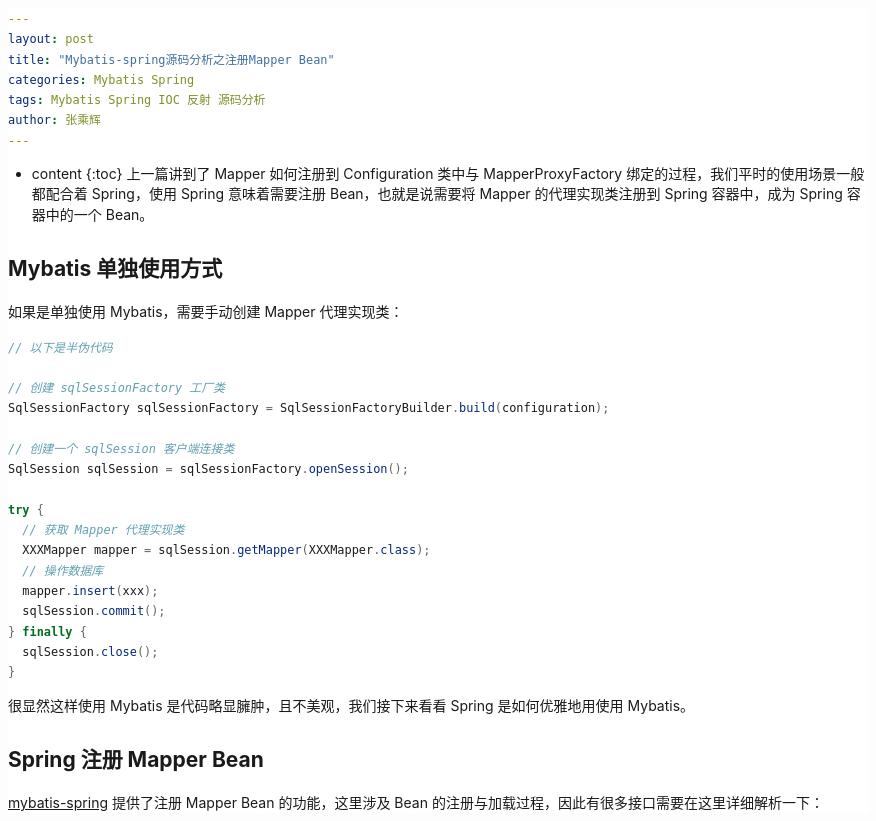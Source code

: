 ```yaml
---
layout: post
title: "Mybatis-spring源码分析之注册Mapper Bean"
categories: Mybatis Spring
tags: Mybatis Spring IOC 反射 源码分析
author: 张乘辉
---
```


* content
{:toc}
上一篇讲到了 Mapper 如何注册到 Configuration 类中与 MapperProxyFactory 绑定的过程，我们平时的使用场景一般都配合着 Spring，使用 Spring 意味着需要注册 Bean，也就是说需要将 Mapper 的代理实现类注册到 Spring 容器中，成为 Spring 容器中的一个 Bean。 











## Mybatis 单独使用方式

如果是单独使用 Mybatis，需要手动创建 Mapper 代理实现类：

```java
// 以下是半伪代码

// 创建 sqlSessionFactory 工厂类
SqlSessionFactory sqlSessionFactory = SqlSessionFactoryBuilder.build(configuration);

// 创建一个 sqlSession 客户端连接类
SqlSession sqlSession = sqlSessionFactory.openSession();

try {
  // 获取 Mapper 代理实现类
  XXXMapper mapper = sqlSession.getMapper(XXXMapper.class);
  // 操作数据库
  mapper.insert(xxx);
  sqlSession.commit();
} finally {
  sqlSession.close();
}

```

很显然这样使用 Mybatis 是代码略显臃肿，且不美观，我们接下来看看 Spring 是如何优雅地用使用 Mybatis。



## Spring 注册 Mapper Bean

[mybatis-spring](https://github.com/mybatis/spring) 提供了注册 Mapper Bean 的功能，这里涉及 Bean 的注册与加载过程，因此有很多接口需要在这里详细解析一下：
